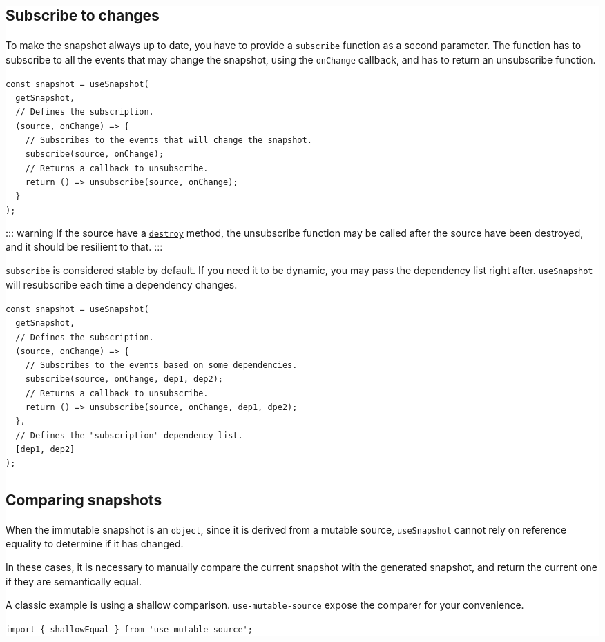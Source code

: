 ## Subscribe to changes

To make the snapshot always up to date, you have to provide a `subscribe` function as a second parameter. The function has to subscribe to all the events that may change the snapshot, using the `onChange` callback, and has to return an unsubscribe function.

```tsx {4-9}
const snapshot = useSnapshot(
  getSnapshot,
  // Defines the subscription.
  (source, onChange) => {
    // Subscribes to the events that will change the snapshot.
    subscribe(source, onChange);
    // Returns a callback to unsubscribe.
    return () => unsubscribe(source, onChange);
  }
);
```

::: warning
If the source have a [`destroy`](#define-the-source) method, the unsubscribe function may be called after the source have been destroyed, and it should be resilient to that.
:::

`subscribe` is considered stable by default. If you need it to be dynamic, you may pass the dependency list right after. `useSnapshot` will resubscribe each time a dependency changes.

```tsx {4-11}
const snapshot = useSnapshot(
  getSnapshot,
  // Defines the subscription.
  (source, onChange) => {
    // Subscribes to the events based on some dependencies.
    subscribe(source, onChange, dep1, dep2);
    // Returns a callback to unsubscribe.
    return () => unsubscribe(source, onChange, dep1, dpe2);
  },
  // Defines the "subscription" dependency list.
  [dep1, dep2]
);
```

## Comparing snapshots

When the immutable snapshot is an `object`, since it is derived from a mutable source, `useSnapshot` cannot rely on reference equality to determine if it has changed.

In these cases, it is necessary to manually compare the current snapshot with the generated snapshot, and return the current one if they are semantically equal.

A classic example is using a shallow comparison. `use-mutable-source` expose the comparer for your convenience.

```tsx
import { shallowEqual } from 'use-mutable-source';
```
